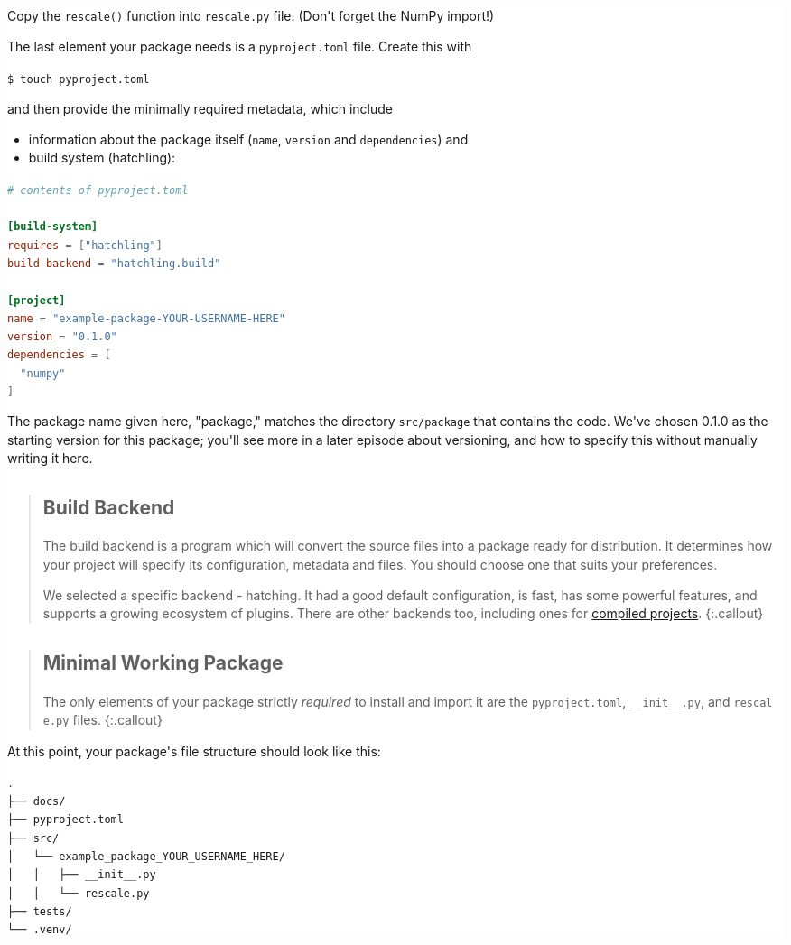 Copy the `rescale()` function into `rescale.py` file. (Don't forget the NumPy import!)

The last element your package needs is a `pyproject.toml` file. Create this with

```bash
$ touch pyproject.toml
```

and then provide the minimally required metadata, which include
- information about the package itself (`name`, `version` and `dependencies`) and
- build system (hatchling):

```toml
# contents of pyproject.toml

[build-system]
requires = ["hatchling"]
build-backend = "hatchling.build"

[project]
name = "example-package-YOUR-USERNAME-HERE"
version = "0.1.0"
dependencies = [
  "numpy"
]
```

The package name given here, "package," matches the directory `src/package` that contains the code.
We've chosen 0.1.0 as the starting version for this package; you'll see more in a later episode about versioning,
and how to specify this without manually writing it here.

> ## Build Backend
> The build backend is a program which will convert the source files into a package
> ready for distribution. It determines how your project will specify
> its configuration, metadata and files.
> You should choose one that suits your preferences.
>
> We selected a specific backend - hatching.
> It had a good default configuration, is fast, has some powerful features,
> and supports a growing ecosystem of plugins.
> There are other backends too, including ones for
> [compiled projects](https://learn.scientific-python.org/development/guides/packaging-compiled).
{:.callout}

> ## Minimal Working Package
> The only elements of your package strictly _required_ to install and import it are
> the `pyproject.toml`, `__init__.py`, and `rescale.py` files.
{:.callout}

At this point, your package's file structure should look like this:

```bash
.
├── docs/
├── pyproject.toml
├── src/
│   └── example_package_YOUR_USERNAME_HERE/
│   │   ├── __init__.py
│   │   └── rescale.py
├── tests/
└── .venv/
```
